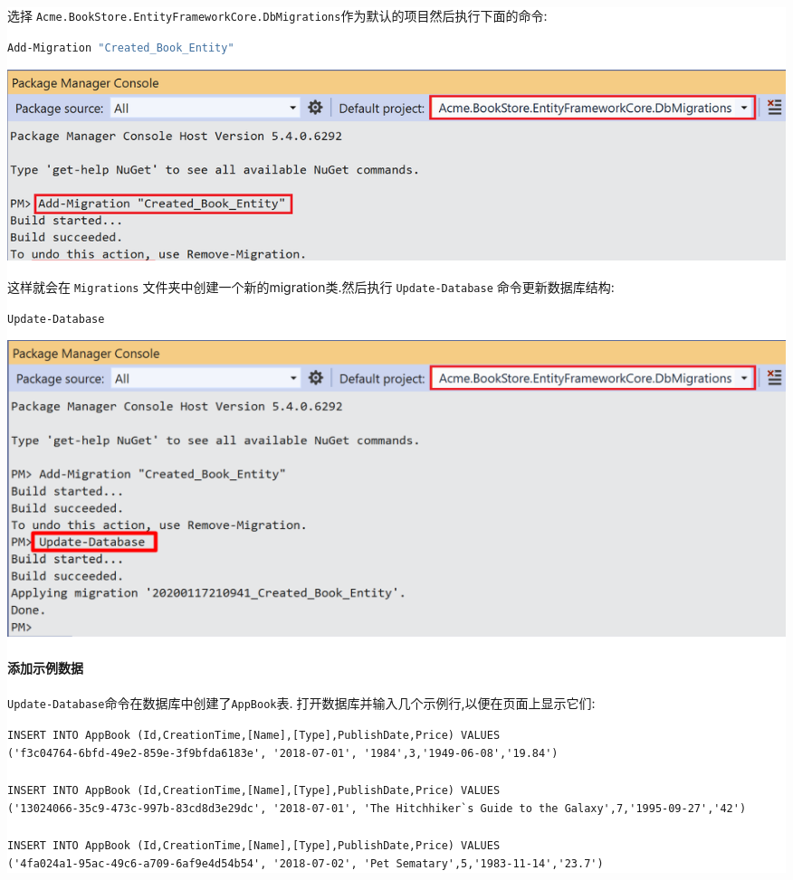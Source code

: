选择 `Acme.BookStore.EntityFrameworkCore.DbMigrations`作为默认的项目然后执行下面的命令:

```bash
Add-Migration "Created_Book_Entity"
```

![bookstore-pmc-add-book-migration](./images/bookstore-pmc-add-book-migration-v2.png)

这样就会在 `Migrations` 文件夹中创建一个新的migration类.然后执行 `Update-Database` 命令更新数据库结构:

````bash
Update-Database
````

![bookstore-update-database-after-book-entity](./images/bookstore-update-database-after-book-entity.png)

#### 添加示例数据

`Update-Database`命令在数据库中创建了`AppBook`表. 打开数据库并输入几个示例行,以便在页面上显示它们:

```mssql
INSERT INTO AppBook (Id,CreationTime,[Name],[Type],PublishDate,Price) VALUES
('f3c04764-6bfd-49e2-859e-3f9bfda6183e', '2018-07-01', '1984',3,'1949-06-08','19.84')

INSERT INTO AppBook (Id,CreationTime,[Name],[Type],PublishDate,Price) VALUES
('13024066-35c9-473c-997b-83cd8d3e29dc', '2018-07-01', 'The Hitchhiker`s Guide to the Galaxy',7,'1995-09-27','42')

INSERT INTO AppBook (Id,CreationTime,[Name],[Type],PublishDate,Price) VALUES
('4fa024a1-95ac-49c6-a709-6af9e4d54b54', '2018-07-02', 'Pet Sematary',5,'1983-11-14','23.7')
```
